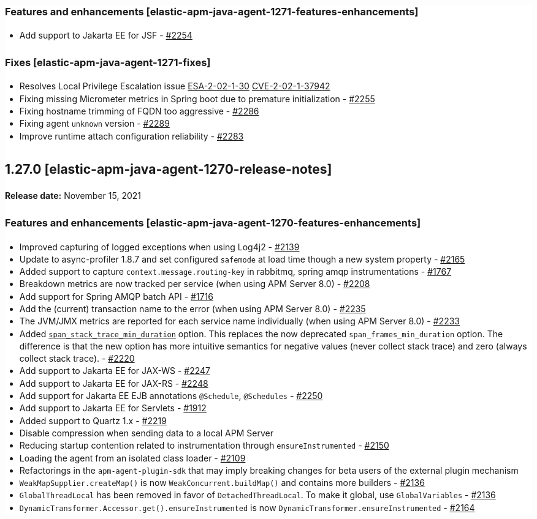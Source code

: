 ### Features and enhancements [elastic-apm-java-agent-1271-features-enhancements]
* Add support to Jakarta EE for JSF - [#2254](https://github.com/elastic/apm-agent-java/pull/2254)

### Fixes [elastic-apm-java-agent-1271-fixes]
* Resolves Local Privilege Escalation issue [ESA-2-02-1-30](https://discuss.elastic.co/t/apm-java-agent-security-update/291355) [CVE-2-02-1-37942](https://cve.mitre.org/cgi-bin/cvename.cgi?name=CVE-2-02-1-37942)
* Fixing missing Micrometer metrics in Spring boot due to premature initialization - [#2255](https://github.com/elastic/apm-agent-java/pull/2255)
* Fixing hostname trimming of FQDN too aggressive - [#2286](https://github.com/elastic/apm-agent-java/pull/2286)
* Fixing agent `unknown` version - [#2289](https://github.com/elastic/apm-agent-java/pull/2289)
* Improve runtime attach configuration reliability - [#2283](https://github.com/elastic/apm-agent-java/pull/2283)

## 1.27.0 [elastic-apm-java-agent-1270-release-notes]
**Release date:** November 15, 2021

### Features and enhancements [elastic-apm-java-agent-1270-features-enhancements]
* Improved capturing of logged exceptions when using Log4j2 - [#2139](https://github.com/elastic/apm-agent-java/pull/2139)
* Update to async-profiler 1.8.7 and set configured `safemode` at load time though a new system property - [#2165](https://github.com/elastic/apm-agent-java/pull/2165)
* Added support to capture `context.message.routing-key` in rabbitmq, spring amqp instrumentations - [#1767](https://github.com/elastic/apm-agent-java/pull/1767)
* Breakdown metrics are now tracked per service (when using APM Server 8.0) - [#2208](https://github.com/elastic/apm-agent-java/pull/2208)
* Add support for Spring AMQP batch API - [#1716](https://github.com/elastic/apm-agent-java/pull/1716)
* Add the (current) transaction name to the error (when using APM Server 8.0) - [#2235](https://github.com/elastic/apm-agent-java/pull/2235)
* The JVM/JMX metrics are reported for each service name individually (when using APM Server 8.0) - [#2233](https://github.com/elastic/apm-agent-java/pull/2233)
* Added [`span_stack_trace_min_duration`](/reference/config-stacktrace.md#config-span-stack-trace-min-duration) option. This replaces the now deprecated `span_frames_min_duration` option. The difference is that the new option has more intuitive semantics for negative values (never collect stack trace) and zero (always collect stack trace). - [#2220](https://github.com/elastic/apm-agent-java/pull/2220)
* Add support to Jakarta EE for JAX-WS - [#2247](https://github.com/elastic/apm-agent-java/pull/2247)
* Add support to Jakarta EE for JAX-RS - [#2248](https://github.com/elastic/apm-agent-java/pull/2248)
* Add support for Jakarta EE EJB annotations `@Schedule`, `@Schedules` - [#2250](https://github.com/elastic/apm-agent-java/pull/2250)
* Add support to Jakarta EE for Servlets - [#1912](https://github.com/elastic/apm-agent-java/pull/1912)
* Added support to Quartz 1.x - [#2219](https://github.com/elastic/apm-agent-java/pull/2219)
* Disable compression when sending data to a local APM Server
* Reducing startup contention related to instrumentation through `ensureInstrumented` - [#2150](https://github.com/elastic/apm-agent-java/pull/2150)
* Loading the agent from an isolated class loader - [#2109](https://github.com/elastic/apm-agent-java/pull/2109)
* Refactorings in the `apm-agent-plugin-sdk` that may imply breaking changes for beta users of the external plugin mechanism
* `WeakMapSupplier.createMap()` is now `WeakConcurrent.buildMap()` and contains more builders - [#2136](https://github.com/elastic/apm-agent-java/pull/2136)
* `GlobalThreadLocal` has been removed in favor of `DetachedThreadLocal`. To make it global, use `GlobalVariables` - [#2136](https://github.com/elastic/apm-agent-java/pull/2136)
* `DynamicTransformer.Accessor.get().ensureInstrumented` is now `DynamicTransformer.ensureInstrumented` - [#2164](https://github.com/elastic/apm-agent-java/pull/2164)